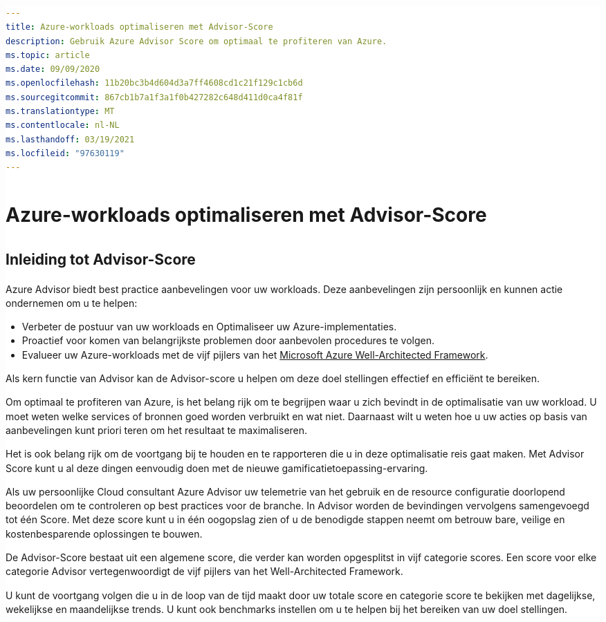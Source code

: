 ```yaml
---
title: Azure-workloads optimaliseren met Advisor-Score
description: Gebruik Azure Advisor Score om optimaal te profiteren van Azure.
ms.topic: article
ms.date: 09/09/2020
ms.openlocfilehash: 11b20bc3b4d604d3a7ff4608cd1c21f129c1cb6d
ms.sourcegitcommit: 867cb1b7a1f3a1f0b427282c648d411d0ca4f81f
ms.translationtype: MT
ms.contentlocale: nl-NL
ms.lasthandoff: 03/19/2021
ms.locfileid: "97630119"
---
```

# <a name="optimize-azure-workloads-by-using-advisor-score"></a>Azure-workloads optimaliseren met Advisor-Score

## <a name="introduction-to-advisor-score"></a>Inleiding tot Advisor-Score

Azure Advisor biedt best practice aanbevelingen voor uw workloads. Deze aanbevelingen zijn persoonlijk en kunnen actie ondernemen om u te helpen:

* Verbeter de postuur van uw workloads en Optimaliseer uw Azure-implementaties.
* Proactief voor komen van belangrijkste problemen door aanbevolen procedures te volgen.
* Evalueer uw Azure-workloads met de vijf pijlers van het [Microsoft Azure Well-Architected Framework](/azure/architecture/framework/).

Als kern functie van Advisor kan de Advisor-score u helpen om deze doel stellingen effectief en efficiënt te bereiken.

Om optimaal te profiteren van Azure, is het belang rijk om te begrijpen waar u zich bevindt in de optimalisatie van uw workload. U moet weten welke services of bronnen goed worden verbruikt en wat niet. Daarnaast wilt u weten hoe u uw acties op basis van aanbevelingen kunt priori teren om het resultaat te maximaliseren.

Het is ook belang rijk om de voortgang bij te houden en te rapporteren die u in deze optimalisatie reis gaat maken. Met Advisor Score kunt u al deze dingen eenvoudig doen met de nieuwe gamificatietoepassing-ervaring.

Als uw persoonlijke Cloud consultant Azure Advisor uw telemetrie van het gebruik en de resource configuratie doorlopend beoordelen om te controleren op best practices voor de branche. In Advisor worden de bevindingen vervolgens samengevoegd tot één Score. Met deze score kunt u in één oogopslag zien of u de benodigde stappen neemt om betrouw bare, veilige en kostenbesparende oplossingen te bouwen.

De Advisor-Score bestaat uit een algemene score, die verder kan worden opgesplitst in vijf categorie scores. Een score voor elke categorie Advisor vertegenwoordigt de vijf pijlers van het Well-Architected Framework.

U kunt de voortgang volgen die u in de loop van de tijd maakt door uw totale score en categorie score te bekijken met dagelijkse, wekelijkse en maandelijkse trends. U kunt ook benchmarks instellen om u te helpen bij het bereiken van uw doel stellingen.
